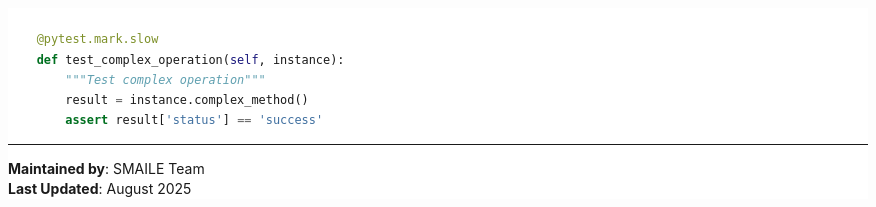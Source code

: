 ```python
    
    @pytest.mark.slow
    def test_complex_operation(self, instance):
        """Test complex operation"""
        result = instance.complex_method()
        assert result['status'] == 'success'
```

---

**Maintained by**: SMAILE Team  
**Last Updated**: August 2025